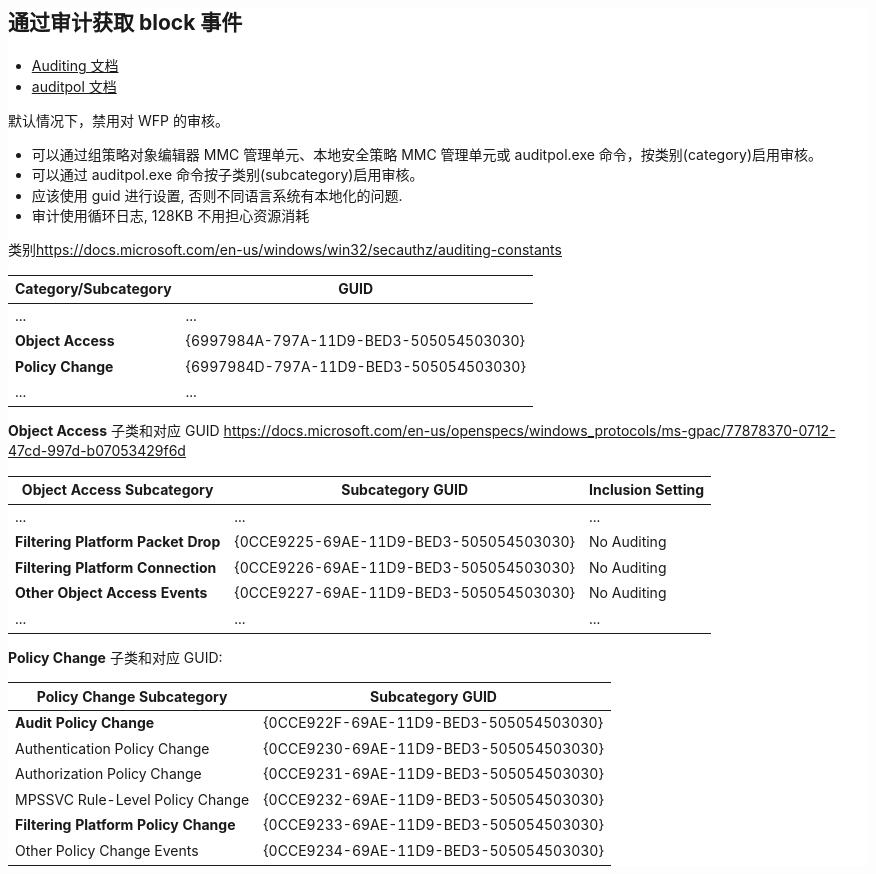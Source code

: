 ## 通过审计获取 block 事件

- [Auditing 文档](https://docs.microsoft.com/en-us/windows/win32/fwp/auditing-and-logging)
- [auditpol 文档](https://docs.microsoft.com/en-us/windows-server/administration/windows-commands/auditpol)

默认情况下，禁用对 WFP 的审核。

- 可以通过组策略对象编辑器 MMC 管理单元、本地安全策略 MMC 管理单元或 auditpol.exe 命令，按类别(category)启用审核。
- 可以通过 auditpol.exe 命令按子类别(subcategory)启用审核。
- 应该使用 guid 进行设置, 否则不同语言系统有本地化的问题.
- 审计使用循环日志, 128KB 不用担心资源消耗

类别<https://docs.microsoft.com/en-us/windows/win32/secauthz/auditing-constants>

| Category/Subcategory | GUID                                   |
| -------------------- | -------------------------------------- |
| ...                  | ...                                    |
| **Object Access**    | {6997984A-797A-11D9-BED3-505054503030} |
| **Policy Change**    | {6997984D-797A-11D9-BED3-505054503030} |
| ...                  | ...                                    |

**Object Access** 子类和对应 GUID <https://docs.microsoft.com/en-us/openspecs/windows_protocols/ms-gpac/77878370-0712-47cd-997d-b07053429f6d>

| Object Access Subcategory          | Subcategory GUID                       | Inclusion Setting |
| ---------------------------------- | -------------------------------------- | ----------------- |
| ...                                | ...                                    | ...               |
| **Filtering Platform Packet Drop** | {0CCE9225-69AE-11D9-BED3-505054503030} | No Auditing       |
| **Filtering Platform Connection**  | {0CCE9226-69AE-11D9-BED3-505054503030} | No Auditing       |
| **Other Object Access Events**     | {0CCE9227-69AE-11D9-BED3-505054503030} | No Auditing       |
| ...                                | ...                                    | ...               |

**Policy Change** 子类和对应 GUID:

| Policy Change Subcategory            | Subcategory GUID                       |
| ------------------------------------ | -------------------------------------- |
| **Audit Policy Change**              | {0CCE922F-69AE-11D9-BED3-505054503030} |
| Authentication Policy Change         | {0CCE9230-69AE-11D9-BED3-505054503030} |
| Authorization Policy Change          | {0CCE9231-69AE-11D9-BED3-505054503030} |
| MPSSVC Rule-Level Policy Change      | {0CCE9232-69AE-11D9-BED3-505054503030} |
| **Filtering Platform Policy Change** | {0CCE9233-69AE-11D9-BED3-505054503030} |
| Other Policy Change Events           | {0CCE9234-69AE-11D9-BED3-505054503030} |
